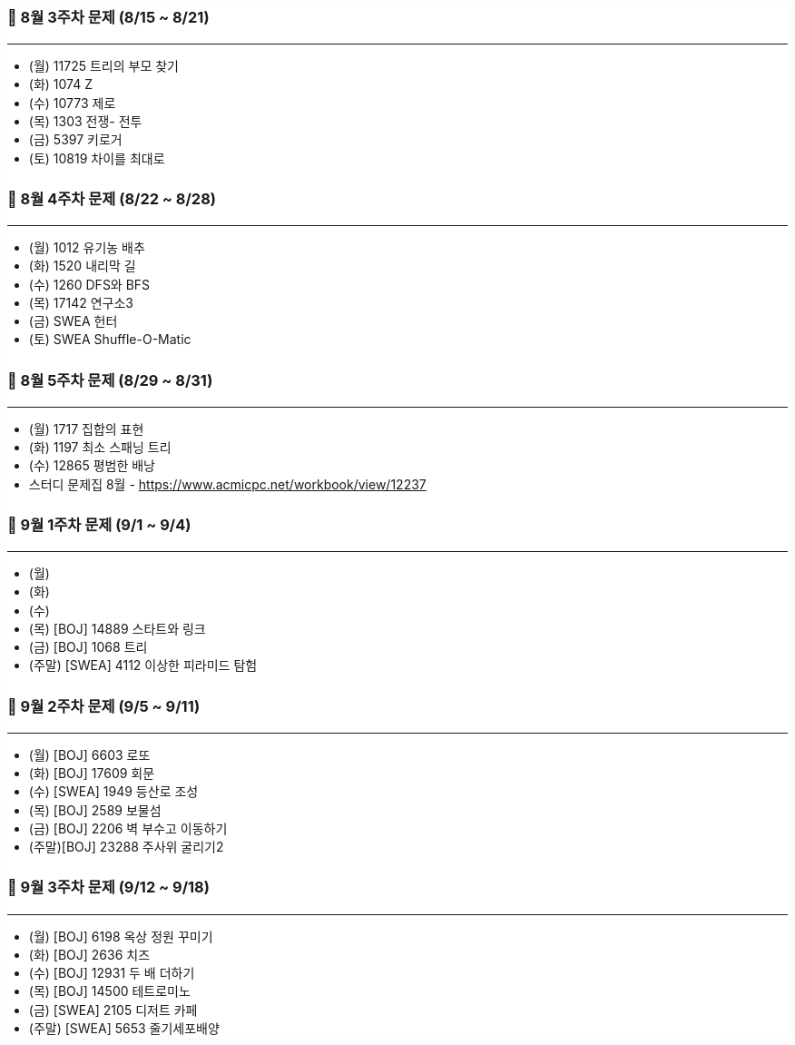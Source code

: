 ### :pushpin: 8월 3주차 문제 (8/15 ~ 8/21)
***
  * (월) 11725 트리의 부모 찾기
  * (화) 1074 Z
  * (수) 10773 제로
  * (목) 1303 전쟁- 전투
  * (금) 5397 키로거
  * (토) 10819 차이를 최대로
   
### :pushpin: 8월 4주차 문제 (8/22 ~ 8/28)
***
  * (월) 1012 유기농 배추
  * (화) 1520 내리막 길
  * (수) 1260 DFS와 BFS
  * (목) 17142 연구소3
  * (금) SWEA 헌터
  * (토) SWEA Shuffle-O-Matic
  
### :pushpin: 8월 5주차 문제 (8/29 ~ 8/31)
***
  * (월) 1717 집합의 표현
  * (화) 1197 최소 스패닝 트리
  * (수) 12865 평범한 배낭
  * 스터디 문제집 8월 - https://www.acmicpc.net/workbook/view/12237

### :pushpin: 9월 1주차 문제 (9/1 ~ 9/4)
***
  * (월) 
  * (화) 
  * (수) 
  * (목) [BOJ] 14889 스타트와 링크
  * (금) [BOJ] 1068 트리
  * (주말) [SWEA] 4112 이상한 피라미드 탐험
  
### :pushpin: 9월 2주차 문제 (9/5 ~ 9/11)
***
  * (월) [BOJ] 6603 로또
  * (화) [BOJ] 17609 회문
  * (수) [SWEA] 1949 등산로 조성
  * (목) [BOJ] 2589 보물섬
  * (금) [BOJ] 2206 벽 부수고 이동하기
  * (주말)[BOJ] 23288 주사위 굴리기2
  
### :pushpin: 9월 3주차 문제 (9/12 ~ 9/18)
***
  * (월) [BOJ] 6198 옥상 정원 꾸미기
  * (화) [BOJ] 2636 치즈
  * (수) [BOJ] 12931 두 배 더하기
  * (목) [BOJ] 14500 테트로미노
  * (금) [SWEA] 2105 디저트 카페
  * (주말) [SWEA] 5653 줄기세포배양
  